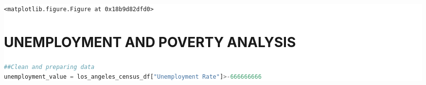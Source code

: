 

    <matplotlib.figure.Figure at 0x18b9d82dfd0>


# UNEMPLOYMENT AND POVERTY ANALYSIS 


```python
##Clean and preparing data
unemployment_value = los_angeles_census_df["Unemployment Rate"]>-666666666
